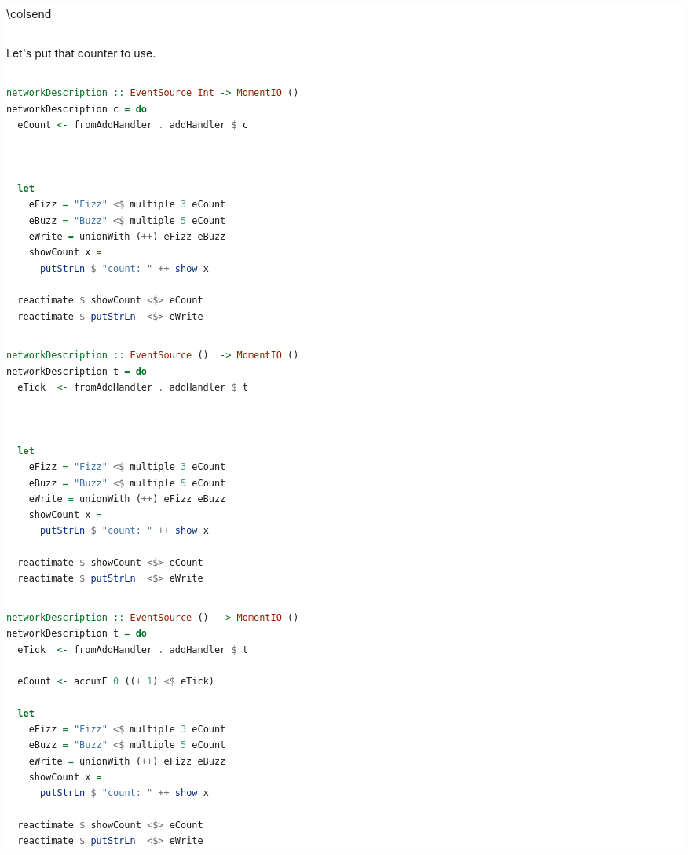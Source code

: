 \colsend

##

Let's put that counter to use.

##

```haskell
networkDescription :: EventSource Int -> MomentIO ()
networkDescription c = do
  eCount <- fromAddHandler . addHandler $ c



  let
    eFizz = "Fizz" <$ multiple 3 eCount
    eBuzz = "Buzz" <$ multiple 5 eCount
    eWrite = unionWith (++) eFizz eBuzz
    showCount x =
      putStrLn $ "count: " ++ show x

  reactimate $ showCount <$> eCount
  reactimate $ putStrLn  <$> eWrite
```

##

```haskell
networkDescription :: EventSource ()  -> MomentIO ()
networkDescription t = do
  eTick  <- fromAddHandler . addHandler $ t



  let
    eFizz = "Fizz" <$ multiple 3 eCount
    eBuzz = "Buzz" <$ multiple 5 eCount
    eWrite = unionWith (++) eFizz eBuzz
    showCount x =
      putStrLn $ "count: " ++ show x

  reactimate $ showCount <$> eCount
  reactimate $ putStrLn  <$> eWrite
```
##

```haskell
networkDescription :: EventSource ()  -> MomentIO ()
networkDescription t = do
  eTick  <- fromAddHandler . addHandler $ t

  eCount <- accumE 0 ((+ 1) <$ eTick)

  let
    eFizz = "Fizz" <$ multiple 3 eCount
    eBuzz = "Buzz" <$ multiple 5 eCount
    eWrite = unionWith (++) eFizz eBuzz
    showCount x =
      putStrLn $ "count: " ++ show x

  reactimate $ showCount <$> eCount
  reactimate $ putStrLn  <$> eWrite
```
